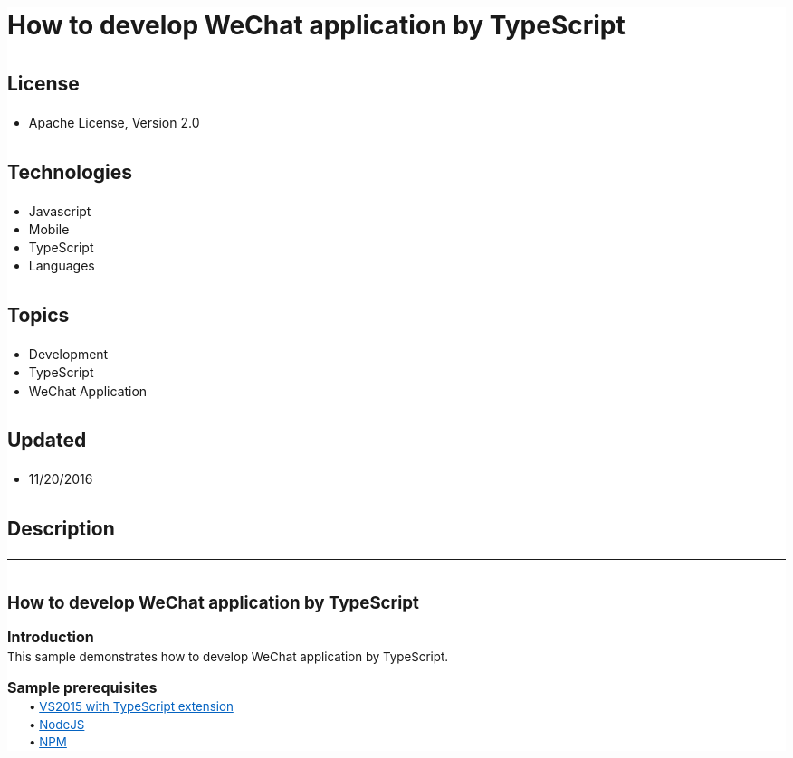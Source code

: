 # How to develop WeChat application by TypeScript
## License
- Apache License, Version 2.0
## Technologies
- Javascript
- Mobile
- TypeScript
- Languages
## Topics
- Development
- TypeScript
- WeChat Application
## Updated
- 11/20/2016
## Description

<hr>
<div><a href="http://blogs.msdn.com/b/onecode" style="margin-top:3px"><img src="http://aka.ms/onecodesampletopbanner1" alt="">
</a></div>
<p style="margin-left:0pt; margin-right:0pt; margin-top:0pt; margin-bottom:.0001pt; font-size:10.0pt; direction:ltr; unicode-bidi:normal">
<span style="font-weight:bold; font-size:14pt"><span style="font-weight:bold; font-size:14pt">How to develop WeChat application by
</span><span style="font-weight:bold; font-size:14pt">TypeScript</span></span></p>
<p style="margin-left:0pt; margin-right:0pt; margin-top:10pt; margin-bottom:.0001pt; font-size:10.0pt; direction:ltr; unicode-bidi:normal">
<span style="font-weight:bold; font-size:12pt"><span style="font-weight:bold; font-size:12pt">Introduction
</span></span></p>
<p style="margin-left:0pt; margin-right:0pt; margin-top:0pt; margin-bottom:.0001pt; font-size:10.0pt; direction:ltr; unicode-bidi:normal">
<span><span>This</span><span> sample demonstrates how to develop WeChat application by
</span><span>TypeScript</span><span>.</span></span></p>
<p style="margin-left:0pt; margin-right:0pt; margin-top:10pt; margin-bottom:.0001pt; font-size:10.0pt; direction:ltr; unicode-bidi:normal">
<span style="font-weight:bold; font-size:12pt"><span style="font-weight:bold; font-size:12pt">Sample prerequisites</span></span></p>
<p style="margin-left:36pt; margin-right:0pt; margin-top:0pt; margin-bottom:.0001pt; font-size:10.0pt; direction:ltr; unicode-bidi:normal; text-indent:-18pt">
<span><span style="font-style:normal; text-decoration:none; font-weight:normal">&bull;&nbsp;</span><a href="https://visualstudiogallery.msdn.microsoft.com/418d1f01-e58c-453a-a7d0-8381b562d499" style="text-decoration:none"><span style="color:#0563c1; text-decoration:underline">VS2015
 with </span><span style="color:#0563c1; text-decoration:underline">TypeScript</span><span style="color:#0563c1; text-decoration:underline"> extension</span></a></span></p>
<p style="margin-left:36pt; margin-right:0pt; margin-top:0pt; margin-bottom:.0001pt; font-size:10.0pt; direction:ltr; unicode-bidi:normal; text-indent:-18pt">
<span><span style="font-style:normal; text-decoration:none; font-weight:normal">&bull;&nbsp;</span><a href="https://nodejs.org/en/" style="text-decoration:none"><span style="color:#0563c1; text-decoration:underline">NodeJS</span></a></span></p>
<p style="margin-left:36pt; margin-right:0pt; margin-top:0pt; margin-bottom:.0001pt; font-size:10.0pt; direction:ltr; unicode-bidi:normal; text-indent:-18pt">
<span><span style="font-style:normal; text-decoration:none; font-weight:normal">&bull;&nbsp;</span><a href="https://www.npmjs.com/" style="text-decoration:none"><span style="color:#0563c1; text-decoration:underline">NPM</span></a></span></p>
<p style="margin-left:36pt; margin-right:0pt; margin-top:0pt; margin-bottom:.0001pt; font-size:10.0pt; direction:ltr; unicode-bidi:normal; text-indent:-18pt">